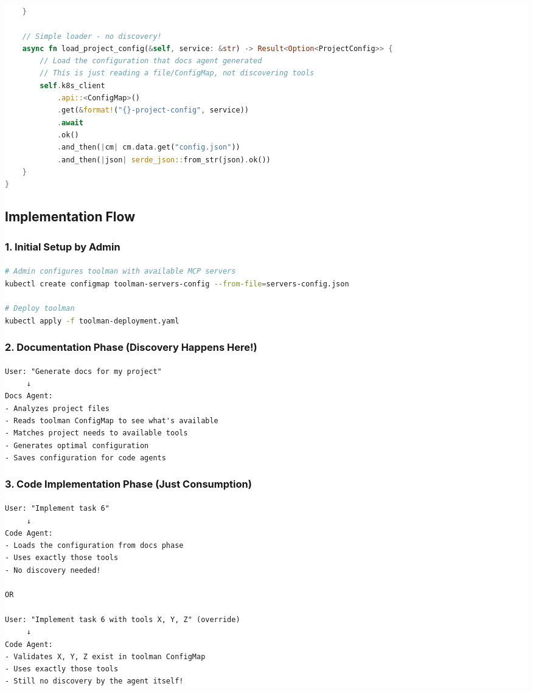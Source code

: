 ```rust
    }

    // Simple loader - no discovery!
    async fn load_project_config(&self, service: &str) -> Result<Option<ProjectConfig>> {
        // Load the configuration that docs agent generated
        // This is just reading a file/ConfigMap, not discovering tools
        self.k8s_client
            .api::<ConfigMap>()
            .get(&format!("{}-project-config", service))
            .await
            .ok()
            .and_then(|cm| cm.data.get("config.json"))
            .and_then(|json| serde_json::from_str(json).ok())
    }
}
```

## Implementation Flow

### 1. Initial Setup by Admin
```bash
# Admin configures toolman with available MCP servers
kubectl create configmap toolman-servers-config --from-file=servers-config.json

# Deploy toolman
kubectl apply -f toolman-deployment.yaml
```

### 2. Documentation Phase (Discovery Happens Here!)
```
User: "Generate docs for my project"
     ↓
Docs Agent:
- Analyzes project files
- Reads toolman ConfigMap to see what's available
- Matches project needs to available tools
- Generates optimal configuration
- Saves configuration for code agents
```

### 3. Code Implementation Phase (Just Consumption)
```
User: "Implement task 6"
     ↓
Code Agent:
- Loads the configuration from docs phase
- Uses exactly those tools
- No discovery needed!

OR

User: "Implement task 6 with tools X, Y, Z" (override)
     ↓
Code Agent:
- Validates X, Y, Z exist in toolman ConfigMap
- Uses exactly those tools
- Still no discovery by the agent itself!
```

